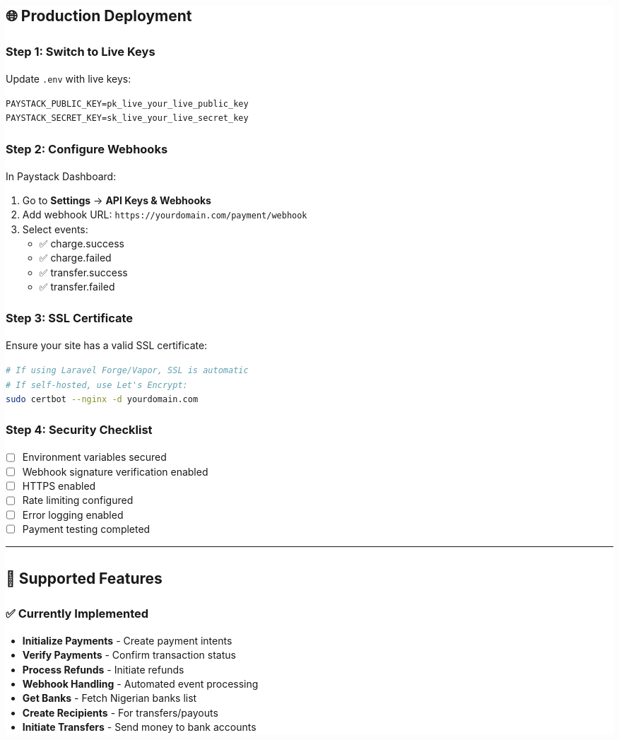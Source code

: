 ## 🌐 Production Deployment

### Step 1: Switch to Live Keys

Update `.env` with live keys:
```env
PAYSTACK_PUBLIC_KEY=pk_live_your_live_public_key
PAYSTACK_SECRET_KEY=sk_live_your_live_secret_key
```

### Step 2: Configure Webhooks

In Paystack Dashboard:
1. Go to **Settings** → **API Keys & Webhooks**
2. Add webhook URL: `https://yourdomain.com/payment/webhook`
3. Select events:
   - ✅ charge.success
   - ✅ charge.failed
   - ✅ transfer.success
   - ✅ transfer.failed

### Step 3: SSL Certificate

Ensure your site has a valid SSL certificate:
```bash
# If using Laravel Forge/Vapor, SSL is automatic
# If self-hosted, use Let's Encrypt:
sudo certbot --nginx -d yourdomain.com
```

### Step 4: Security Checklist

- [ ] Environment variables secured
- [ ] Webhook signature verification enabled
- [ ] HTTPS enabled
- [ ] Rate limiting configured
- [ ] Error logging enabled
- [ ] Payment testing completed

---

## 🎯 Supported Features

### ✅ Currently Implemented

- **Initialize Payments** - Create payment intents
- **Verify Payments** - Confirm transaction status
- **Process Refunds** - Initiate refunds
- **Webhook Handling** - Automated event processing
- **Get Banks** - Fetch Nigerian banks list
- **Create Recipients** - For transfers/payouts
- **Initiate Transfers** - Send money to bank accounts
